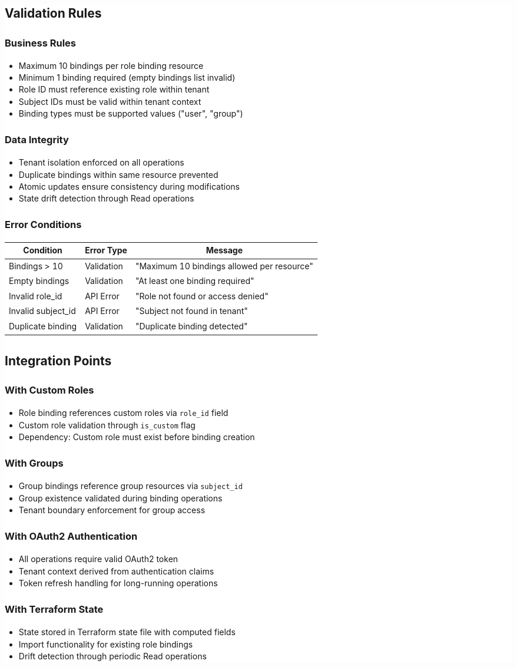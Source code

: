 ## Validation Rules

### Business Rules
- Maximum 10 bindings per role binding resource
- Minimum 1 binding required (empty bindings list invalid)
- Role ID must reference existing role within tenant
- Subject IDs must be valid within tenant context
- Binding types must be supported values ("user", "group")

### Data Integrity
- Tenant isolation enforced on all operations
- Duplicate bindings within same resource prevented
- Atomic updates ensure consistency during modifications
- State drift detection through Read operations

### Error Conditions
| Condition | Error Type | Message |
|-----------|------------|---------|
| Bindings > 10 | Validation | "Maximum 10 bindings allowed per resource" |
| Empty bindings | Validation | "At least one binding required" |
| Invalid role_id | API Error | "Role not found or access denied" |
| Invalid subject_id | API Error | "Subject not found in tenant" |
| Duplicate binding | Validation | "Duplicate binding detected" |

## Integration Points

### With Custom Roles
- Role binding references custom roles via `role_id` field
- Custom role validation through `is_custom` flag
- Dependency: Custom role must exist before binding creation

### With Groups  
- Group bindings reference group resources via `subject_id`
- Group existence validated during binding operations
- Tenant boundary enforcement for group access

### With OAuth2 Authentication
- All operations require valid OAuth2 token
- Tenant context derived from authentication claims
- Token refresh handling for long-running operations

### With Terraform State
- State stored in Terraform state file with computed fields
- Import functionality for existing role bindings
- Drift detection through periodic Read operations
